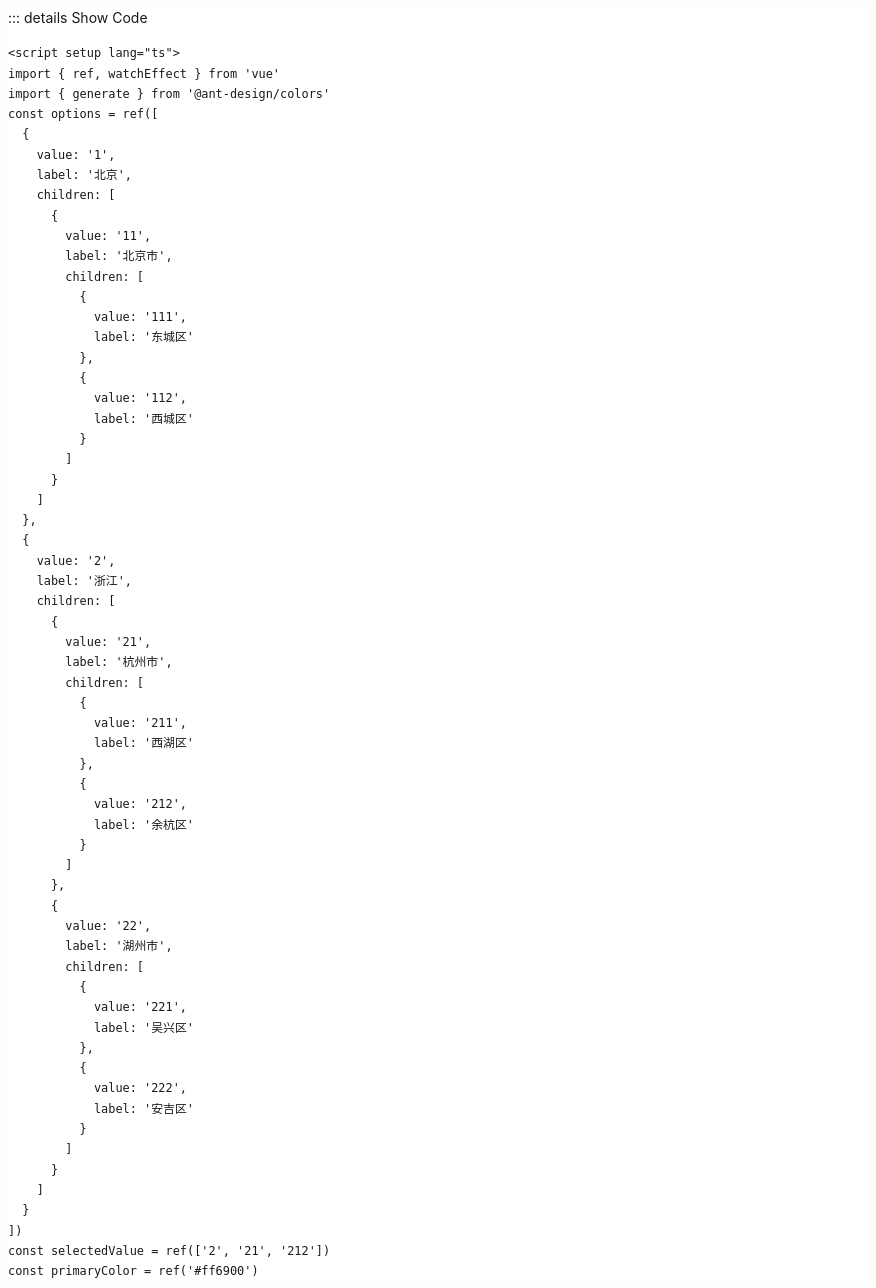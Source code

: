 ::: details Show Code

```vue
<script setup lang="ts">
import { ref, watchEffect } from 'vue'
import { generate } from '@ant-design/colors'
const options = ref([
  {
    value: '1',
    label: '北京',
    children: [
      {
        value: '11',
        label: '北京市',
        children: [
          {
            value: '111',
            label: '东城区'
          },
          {
            value: '112',
            label: '西城区'
          }
        ]
      }
    ]
  },
  {
    value: '2',
    label: '浙江',
    children: [
      {
        value: '21',
        label: '杭州市',
        children: [
          {
            value: '211',
            label: '西湖区'
          },
          {
            value: '212',
            label: '余杭区'
          }
        ]
      },
      {
        value: '22',
        label: '湖州市',
        children: [
          {
            value: '221',
            label: '吴兴区'
          },
          {
            value: '222',
            label: '安吉区'
          }
        ]
      }
    ]
  }
])
const selectedValue = ref(['2', '21', '212'])
const primaryColor = ref('#ff6900')
```